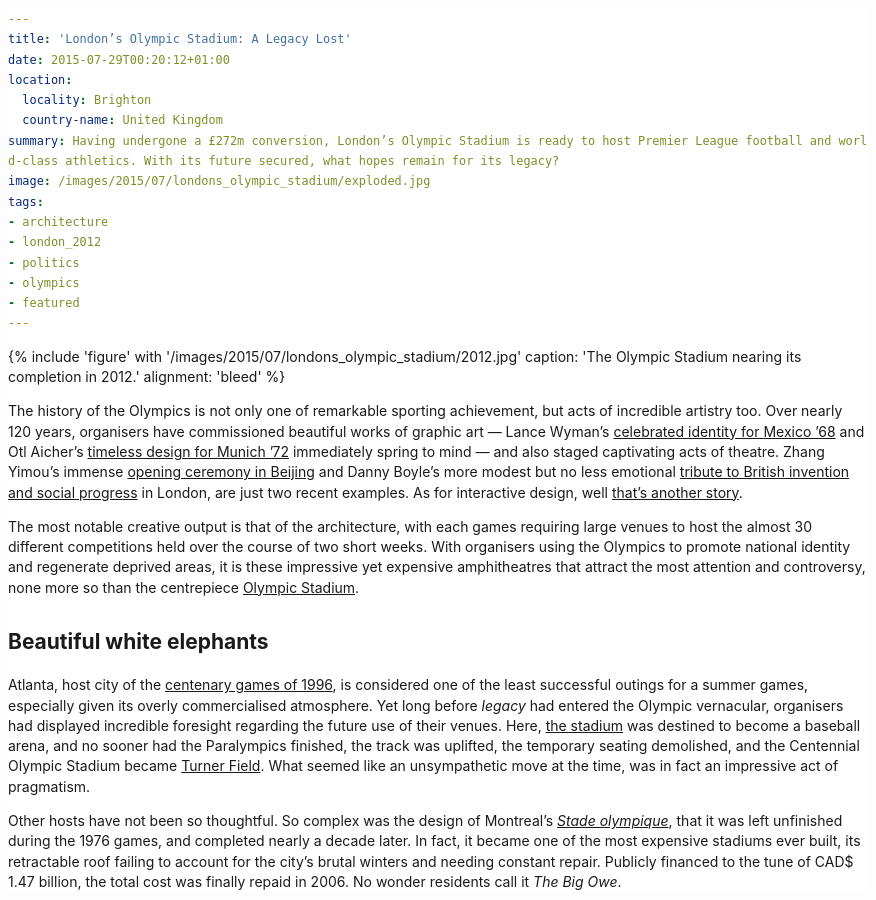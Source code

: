 ```yaml
---
title: 'London’s Olympic Stadium: A Legacy Lost'
date: 2015-07-29T00:20:12+01:00
location:
  locality: Brighton
  country-name: United Kingdom
summary: Having undergone a £272m conversion, London’s Olympic Stadium is ready to host Premier League football and world-class athletics. With its future secured, what hopes remain for its legacy?
image: /images/2015/07/londons_olympic_stadium/exploded.jpg
tags:
- architecture
- london_2012
- politics
- olympics
- featured
---
```

{% include 'figure' with '/images/2015/07/londons_olympic_stadium/2012.jpg'
  caption: 'The Olympic Stadium nearing its completion in 2012.'
  alignment: 'bleed'
%}

The history of the Olympics is not only one of remarkable sporting achievement, but acts of incredible artistry too. Over nearly 120 years, organisers have commissioned beautiful works of graphic art — Lance Wyman’s [celebrated identity for Mexico ’68][1] and Otl Aicher’s [timeless design for Munich ’72][2] immediately spring to mind — and also staged captivating acts of theatre. Zhang Yimou’s immense [opening ceremony in Beijing][3] and Danny Boyle’s more modest but no less emotional [tribute to British invention and social progress][4] in London, are just two recent examples. As for interactive design, well [that’s another story][5].

The most notable creative output is that of the architecture, with each games requiring large venues to host the almost 30 different competitions held over the course of two short weeks. With organisers using the Olympics to promote national identity and regenerate deprived areas, it is these impressive yet expensive amphitheatres that attract the most attention and controversy, none more so than the centrepiece [Olympic Stadium][6].

## Beautiful white elephants

Atlanta, host city of the [centenary games of 1996][7], is considered one of the least successful outings for a summer games, especially given its overly commercialised atmosphere. Yet long before *legacy* had entered the Olympic vernacular, organisers had displayed incredible foresight regarding the future use of their venues. Here, [the stadium][8] was destined to become a baseball arena, and no sooner had the Paralympics finished, the track was uplifted, the temporary seating demolished, and the Centennial Olympic Stadium became [Turner Field][9]. What seemed like an unsympathetic move at the time, was in fact an impressive act of pragmatism.

Other hosts have not been so thoughtful. So complex was the design of Montreal’s *[Stade olympique][10]*, that it was left unfinished during the 1976 games, and completed nearly a decade later. In fact, it became one of the most expensive stadiums ever built, its retractable roof failing to account for the city’s brutal winters and needing constant repair. Publicly financed to the tune of CAD$ 1.47 billion, the total cost was finally repaid in 2006. No wonder residents call it *The Big Owe*.


[1]: http://blogs.walkerart.org/design/2014/03/20/lance-wyman-mexico-68-olympics-tlatelolco-massacre
[2]: http://www.1972municholympics.co.uk/
[3]: https://www.youtube.com/watch?v=wQqmelsJlhs
[4]: https://www.youtube.com/watch?v=TbsXUJITa40
[5]: /2014/02/olympic_websites
[6]: https://en.wikipedia.org/wiki/Olympic_Stadium
[7]: https://en.wikipedia.org/wiki/1996_Summer_Olympics
[8]: https://en.wikipedia.org/wiki/Centennial_Olympic_Stadium
[9]: https://en.wikipedia.org/wiki/Turner_Field
[10]: https://en.wikipedia.org/wiki/Olympic_Stadium_(Montreal)
[11]: https://en.wikipedia.org/wiki/Los_Angeles_Memorial_Coliseum
[12]: https://en.wikipedia.org/wiki/Olympiastadion_(Berlin)
[13]: https://en.wikipedia.org/wiki/Beijing_National_Stadium
[14]: https://en.wikipedia.org/wiki/Stadium_Australia
[15]: https://en.wikipedia.org/wiki/Estadi_Ol%C3%ADmpic_Llu%C3%ADs_Companys
[16]: https://www.theguardian.com/sport/gallery/2014/aug/13/abandoned-athens-olympic-2004-venues-10-years-on-in-pictures
[17]: https://www.theguardian.com/sport/2001/oct/05/athletics.arts
[18]: https://www.theguardian.com/sport/2001/oct/11/athletics.vivekchaudhary
[19]: https://www.bbc.co.uk/sport/0/olympics/19131661
[20]: http://olympicopeningceremony.tumblr.com/
[21]: https://en.wikipedia.org/wiki/Olympiastadion_(Munich)
[22]: https://en.wikipedia.org/wiki/Stadio_delle_Alpi
[23]: http://istructe.hosted.panopto.com/Panopto/Pages/Viewer.aspx?id=98a11fad-5fb2-4182-9eff-0e0f777ac829
[24]: https://www.theguardian.com/sport/2015/jul/18/west-ham-football-2012-olympic-stadium
[25]: https://www.theguardian.com/artanddesign/2015/jul/17/the-troubled-history-of-zaha-hadids-tokyo-olympic-stadium-project
[26]: https://en.wikipedia.org/wiki/National_Olympic_Stadium_(Tokyo)
[27]: https://www.bbc.co.uk/news/uk-scotland-glasgow-west-26538401
[28]: https://www.theguardian.com/uk/2002/feb/09/football.athletics
[29]: https://www.theguardian.com/world/2013/sep/25/revealed-qatars-world-cup-slaves